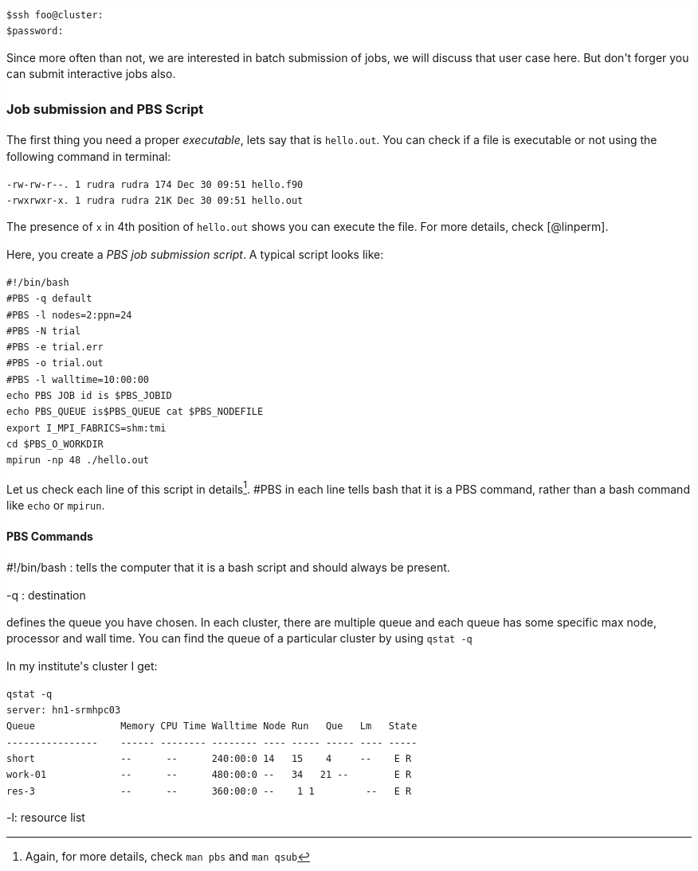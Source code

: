 ```
$ssh foo@cluster:
$password:
```

Since more often than not, we are interested in batch submission of jobs, we will discuss that user
case here. But don't forger you can submit interactive jobs also.

### Job submission and PBS Script

The first thing you need a proper *executable*, lets say that is `hello.out`. You can check if a
file is executable or not using the following command in terminal:

``` ls -l hello.\*
-rw-rw-r--. 1 rudra rudra 174 Dec 30 09:51 hello.f90
-rwxrwxr-x. 1 rudra rudra 21K Dec 30 09:51 hello.out
```
The presence of `x` in 4th position of `hello.out` shows you can execute the file. For more
details, check [@linperm].

Here, you create a *PBS job submission script*. A typical script looks like:

```
#!/bin/bash
#PBS -q default
#PBS -l nodes=2:ppn=24
#PBS -N trial
#PBS -e trial.err
#PBS -o trial.out
#PBS -l walltime=10:00:00
echo PBS JOB id is $PBS_JOBID
echo PBS_QUEUE is$PBS_QUEUE cat $PBS_NODEFILE
export I_MPI_FABRICS=shm:tmi
cd $PBS_O_WORKDIR
mpirun -np 48 ./hello.out
```
Let us check each line of this script in details[^2]. #PBS in each line tells bash that it is a PBS
command, rather than a bash command like `echo` or `mpirun`.

#### PBS Commands
\#!/bin/bash :   tells the computer that it is a bash script and should always be
    present.

-q :  destination

defines the queue you have chosen. In each cluster, there are multiple queue and each queue has
    some specific max node, processor and wall time. You can find the queue of a particular cluster
    by using `qstat -q`

In my institute's cluster I get:

```
qstat -q
server: hn1-srmhpc03
Queue               Memory CPU Time Walltime Node Run   Que   Lm   State
----------------    ------ -------- -------- ---- ----- ----- ---- -----
short               --      --      240:00:0 14   15    4     --    E R
work-01             --      --      480:00:0 --   34   21 --        E R
res-3               --      --      360:00:0 --    1 1         --   E R
```
-l: resource list


[^1]: If you are very new to Linux, I strongly recommend you to go
[^2]: Again, for more details, check `man pbs` and `man qsub`
[^3]: I can't overemphasize the importance of `man` command. As always,